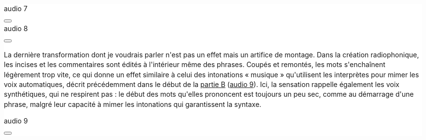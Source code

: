 <div class="audio-wrapper">
<div class="audiocaption">
audio 7
</div> 
<div class="audio-clip">
<button class="audio-playbtn" id="audio-7-playbtn">
<i class='bx bx-play'></i>
</button>
<div class="audio" id="audio-7">
</div>
</div>
</div>
<script>
  generate_audio("/assets/audio/AUDIO7.mp3", "audio-7")
</script>

<div class="audio-wrapper">
<div class="audiocaption">
audio 8
</div> 
<div class="audio-clip">
<button class="audio-playbtn" id="audio-8-playbtn">
<i class='bx bx-play'></i>
</button>
<div class="audio" id="audio-8">
</div>
</div>
</div>
<script>
  generate_audio("/assets/audio/AUDIO8.mp3", "audio-8")
</script>

La dernière transformation dont je voudrais parler n'est pas un effet mais un artifice de montage. Dans la création radiophonique, les incises et les commentaires sont édités à l'intérieur même des phrases. Coupés et remontés, les mots s'enchaînent légèrement trop vite, ce qui donne un effet similaire à celui des intonations « musique » qu'utilisent les interprètes pour mimer les voix automatiques, décrit précédemment dans le début de la [partie B](#acoustique-ou-amplifié-les-micros-et-la-voix) (<a href="#audio-9">audio 9</a>). Ici, la sensation rappelle également les voix synthétiques, qui ne respirent pas : le début des mots qu'elles prononcent est toujours un peu sec, comme au démarrage d'une phrase, malgré leur capacité à mimer les intonations qui garantissent la syntaxe.

<div class="audio-wrapper">
<div class="audiocaption">
audio 9
</div> 
<div class="audio-clip">
<button class="audio-playbtn" id="audio-9-playbtn">
<i class='bx bx-play'></i>
</button>
<div class="audio" id="audio-9">
</div>
</div>
</div>
<script>
  generate_audio("/assets/audio/AUDIO9.mp3", "audio-9")
</script>
